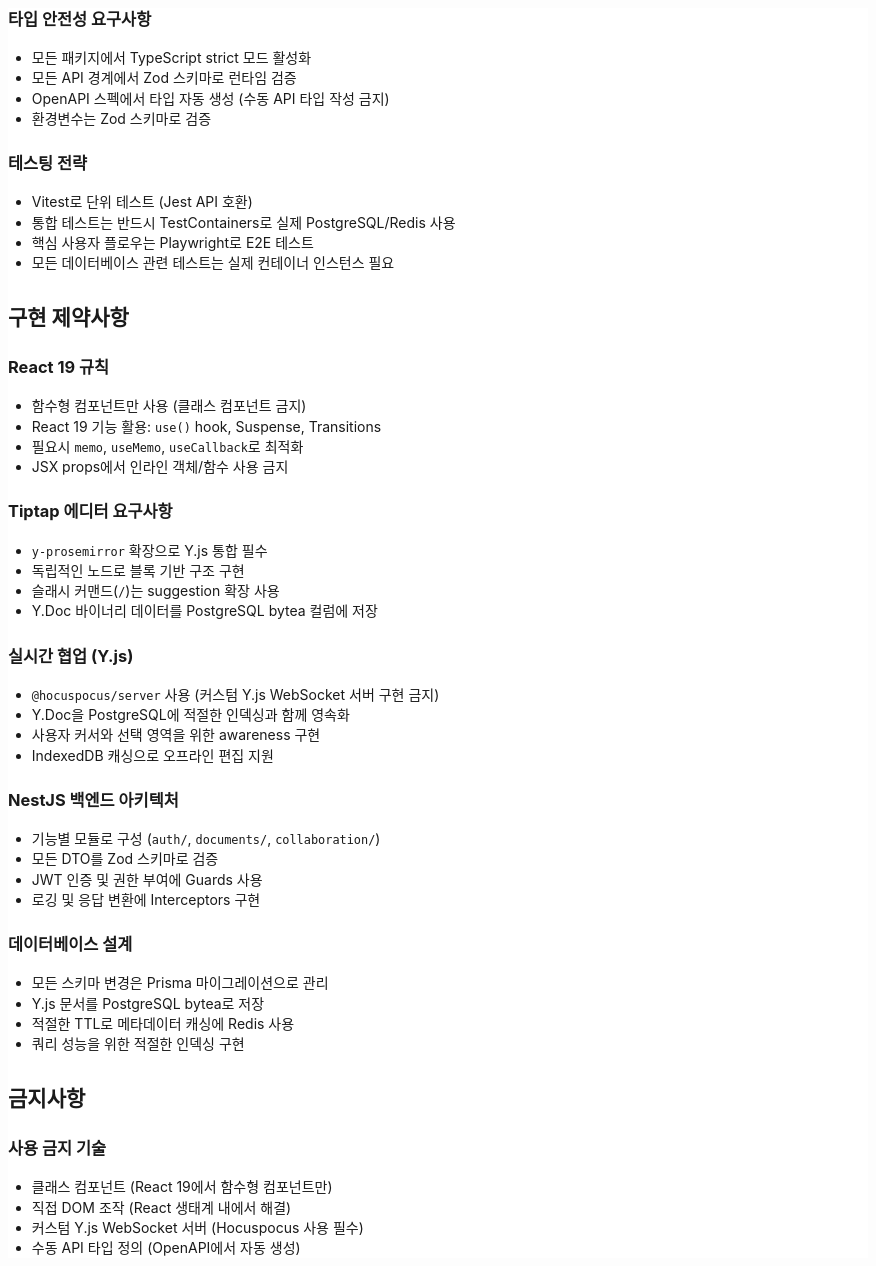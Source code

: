 ### 타입 안전성 요구사항
- 모든 패키지에서 TypeScript strict 모드 활성화
- 모든 API 경계에서 Zod 스키마로 런타임 검증
- OpenAPI 스펙에서 타입 자동 생성 (수동 API 타입 작성 금지)
- 환경변수는 Zod 스키마로 검증

### 테스팅 전략
- Vitest로 단위 테스트 (Jest API 호환)
- 통합 테스트는 반드시 TestContainers로 실제 PostgreSQL/Redis 사용
- 핵심 사용자 플로우는 Playwright로 E2E 테스트
- 모든 데이터베이스 관련 테스트는 실제 컨테이너 인스턴스 필요

## 구현 제약사항

### React 19 규칙
- 함수형 컴포넌트만 사용 (클래스 컴포넌트 금지)
- React 19 기능 활용: `use()` hook, Suspense, Transitions
- 필요시 `memo`, `useMemo`, `useCallback`로 최적화
- JSX props에서 인라인 객체/함수 사용 금지

### Tiptap 에디터 요구사항
- `y-prosemirror` 확장으로 Y.js 통합 필수
- 독립적인 노드로 블록 기반 구조 구현
- 슬래시 커맨드(`/`)는 suggestion 확장 사용
- Y.Doc 바이너리 데이터를 PostgreSQL bytea 컬럼에 저장

### 실시간 협업 (Y.js)
- `@hocuspocus/server` 사용 (커스텀 Y.js WebSocket 서버 구현 금지)
- Y.Doc을 PostgreSQL에 적절한 인덱싱과 함께 영속화
- 사용자 커서와 선택 영역을 위한 awareness 구현
- IndexedDB 캐싱으로 오프라인 편집 지원

### NestJS 백엔드 아키텍처
- 기능별 모듈로 구성 (`auth/`, `documents/`, `collaboration/`)
- 모든 DTO를 Zod 스키마로 검증
- JWT 인증 및 권한 부여에 Guards 사용
- 로깅 및 응답 변환에 Interceptors 구현

### 데이터베이스 설계
- 모든 스키마 변경은 Prisma 마이그레이션으로 관리
- Y.js 문서를 PostgreSQL bytea로 저장
- 적절한 TTL로 메타데이터 캐싱에 Redis 사용
- 쿼리 성능을 위한 적절한 인덱싱 구현



## 금지사항

### 사용 금지 기술
- 클래스 컴포넌트 (React 19에서 함수형 컴포넌트만)
- 직접 DOM 조작 (React 생태계 내에서 해결)
- 커스텀 Y.js WebSocket 서버 (Hocuspocus 사용 필수)
- 수동 API 타입 정의 (OpenAPI에서 자동 생성)

